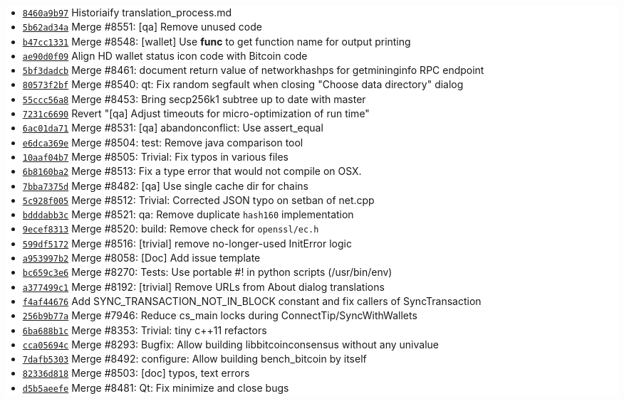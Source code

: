 - [`8460a9b97`](https://github.com/HistoriaOffical/historia/commit/8460a9b97) Historiaify translation_process.md
- [`5b62ad34a`](https://github.com/HistoriaOffical/historia/commit/5b62ad34a) Merge #8551: [qa] Remove unused code
- [`b47cc1331`](https://github.com/HistoriaOffical/historia/commit/b47cc1331) Merge #8548: [wallet]  Use __func__ to get function name for output printing
- [`ae90d0f09`](https://github.com/HistoriaOffical/historia/commit/ae90d0f09) Align HD wallet status icon code with Bitcoin code
- [`5bf3dadcb`](https://github.com/HistoriaOffical/historia/commit/5bf3dadcb) Merge #8461: document return value of networkhashps for getmininginfo RPC endpoint
- [`80573f2bf`](https://github.com/HistoriaOffical/historia/commit/80573f2bf) Merge #8540: qt: Fix random segfault when closing "Choose data directory" dialog
- [`55ccc56a8`](https://github.com/HistoriaOffical/historia/commit/55ccc56a8) Merge #8453: Bring secp256k1 subtree up to date with master
- [`7231c6690`](https://github.com/HistoriaOffical/historia/commit/7231c6690) Revert "[qa] Adjust timeouts for micro-optimization of run time"
- [`6ac01da71`](https://github.com/HistoriaOffical/historia/commit/6ac01da71) Merge #8531: [qa] abandonconflict: Use assert_equal
- [`e6dca369e`](https://github.com/HistoriaOffical/historia/commit/e6dca369e) Merge #8504: test: Remove java comparison tool
- [`10aaf04b7`](https://github.com/HistoriaOffical/historia/commit/10aaf04b7) Merge #8505: Trivial: Fix typos in various files
- [`6b8160ba2`](https://github.com/HistoriaOffical/historia/commit/6b8160ba2) Merge #8513: Fix a type error that would not compile on OSX.
- [`7bba7375d`](https://github.com/HistoriaOffical/historia/commit/7bba7375d) Merge #8482: [qa] Use single cache dir for chains
- [`5c928f005`](https://github.com/HistoriaOffical/historia/commit/5c928f005) Merge #8512: Trivial: Corrected JSON typo on setban of net.cpp
- [`bdddabb3c`](https://github.com/HistoriaOffical/historia/commit/bdddabb3c) Merge #8521: qa: Remove duplicate `hash160` implementation
- [`9ecef8313`](https://github.com/HistoriaOffical/historia/commit/9ecef8313) Merge #8520: build: Remove check for `openssl/ec.h`
- [`599df5172`](https://github.com/HistoriaOffical/historia/commit/599df5172) Merge #8516: [trivial] remove no-longer-used InitError logic
- [`a953997b2`](https://github.com/HistoriaOffical/historia/commit/a953997b2) Merge #8058: [Doc] Add issue template
- [`bc659c3e6`](https://github.com/HistoriaOffical/historia/commit/bc659c3e6) Merge #8270: Tests: Use portable #! in python scripts (/usr/bin/env)
- [`a377499c1`](https://github.com/HistoriaOffical/historia/commit/a377499c1) Merge #8192: [trivial] Remove URLs from About dialog translations
- [`f4af44676`](https://github.com/HistoriaOffical/historia/commit/f4af44676) Add SYNC_TRANSACTION_NOT_IN_BLOCK constant and fix callers of SyncTransaction
- [`256b9b77a`](https://github.com/HistoriaOffical/historia/commit/256b9b77a) Merge #7946: Reduce cs_main locks during ConnectTip/SyncWithWallets
- [`6ba688b1c`](https://github.com/HistoriaOffical/historia/commit/6ba688b1c) Merge #8353: Trivial: tiny c++11 refactors
- [`cca05694c`](https://github.com/HistoriaOffical/historia/commit/cca05694c) Merge #8293: Bugfix: Allow building libbitcoinconsensus without any univalue
- [`7dafb5303`](https://github.com/HistoriaOffical/historia/commit/7dafb5303) Merge #8492: configure: Allow building bench_bitcoin by itself
- [`82336d818`](https://github.com/HistoriaOffical/historia/commit/82336d818) Merge #8503: [doc] typos, text errors
- [`d5b5aeefe`](https://github.com/HistoriaOffical/historia/commit/d5b5aeefe) Merge #8481: Qt: Fix minimize and close bugs
